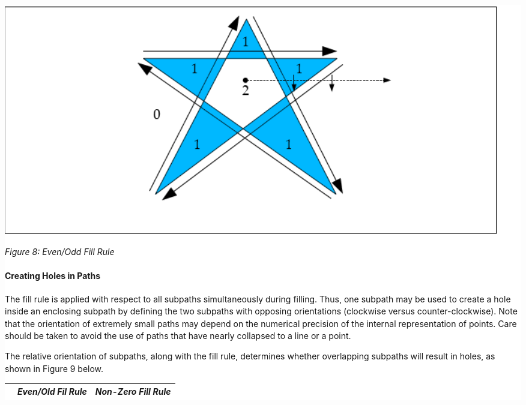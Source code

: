 <img src="figures/Figure 8.PNG"/>

*Figure 8: Even/Odd Fill Rule*

#### Creating Holes in Paths
<a name="Creating Holes in Paths"></a>

The fill rule is applied with respect to all subpaths simultaneously during filling. Thus, one subpath may be used to create a hole inside an enclosing subpath by defining the two subpaths with opposing orientations (clockwise versus counter-clockwise). Note that the orientation of extremely small paths may depend on the numerical precision of the internal representation of points. Care should be taken to avoid the use of paths that have nearly collapsed to a line or a point.

The relative orientation of subpaths, along with the fill rule, determines whether overlapping subpaths will result in holes, as shown in Figure 9 below.

||_**Even/Old Fil Rule**_|_**Non-Zero Fill Rule**_|
|-|-------|-------|